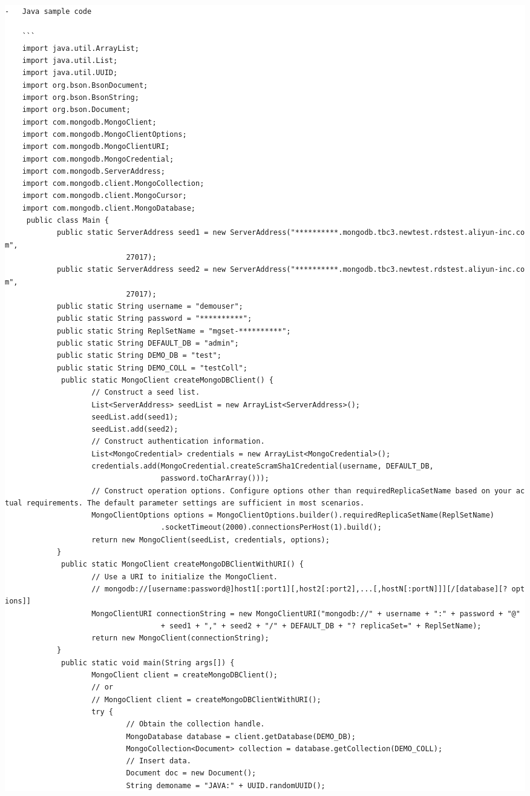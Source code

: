     -   Java sample code

        ```
        import java.util.ArrayList;
        import java.util.List;
        import java.util.UUID;
        import org.bson.BsonDocument;
        import org.bson.BsonString;
        import org.bson.Document;
        import com.mongodb.MongoClient;
        import com.mongodb.MongoClientOptions;
        import com.mongodb.MongoClientURI;
        import com.mongodb.MongoCredential;
        import com.mongodb.ServerAddress;
        import com.mongodb.client.MongoCollection;
        import com.mongodb.client.MongoCursor;
        import com.mongodb.client.MongoDatabase;
         public class Main {
                public static ServerAddress seed1 = new ServerAddress("**********.mongodb.tbc3.newtest.rdstest.aliyun-inc.com",
                                27017);
                public static ServerAddress seed2 = new ServerAddress("**********.mongodb.tbc3.newtest.rdstest.aliyun-inc.com",
                                27017);
                public static String username = "demouser";
                public static String password = "**********";
                public static String ReplSetName = "mgset-**********";
                public static String DEFAULT_DB = "admin";
                public static String DEMO_DB = "test";
                public static String DEMO_COLL = "testColl";
                 public static MongoClient createMongoDBClient() {
                        // Construct a seed list.
                        List<ServerAddress> seedList = new ArrayList<ServerAddress>();
                        seedList.add(seed1);
                        seedList.add(seed2);
                        // Construct authentication information.
                        List<MongoCredential> credentials = new ArrayList<MongoCredential>();
                        credentials.add(MongoCredential.createScramSha1Credential(username, DEFAULT_DB,
                                        password.toCharArray()));
                        // Construct operation options. Configure options other than requiredReplicaSetName based on your actual requirements. The default parameter settings are sufficient in most scenarios.
                        MongoClientOptions options = MongoClientOptions.builder().requiredReplicaSetName(ReplSetName)
                                        .socketTimeout(2000).connectionsPerHost(1).build();
                        return new MongoClient(seedList, credentials, options);
                }
                 public static MongoClient createMongoDBClientWithURI() {
                        // Use a URI to initialize the MongoClient.
                        // mongodb://[username:password@]host1[:port1][,host2[:port2],...[,hostN[:portN]]][/[database][? options]]
                        MongoClientURI connectionString = new MongoClientURI("mongodb://" + username + ":" + password + "@"
                                        + seed1 + "," + seed2 + "/" + DEFAULT_DB + "? replicaSet=" + ReplSetName);
                        return new MongoClient(connectionString);
                }
                 public static void main(String args[]) {
                        MongoClient client = createMongoDBClient();
                        // or
                        // MongoClient client = createMongoDBClientWithURI();
                        try {
                                // Obtain the collection handle.
                                MongoDatabase database = client.getDatabase(DEMO_DB);
                                MongoCollection<Document> collection = database.getCollection(DEMO_COLL);
                                // Insert data.
                                Document doc = new Document();
                                String demoname = "JAVA:" + UUID.randomUUID();